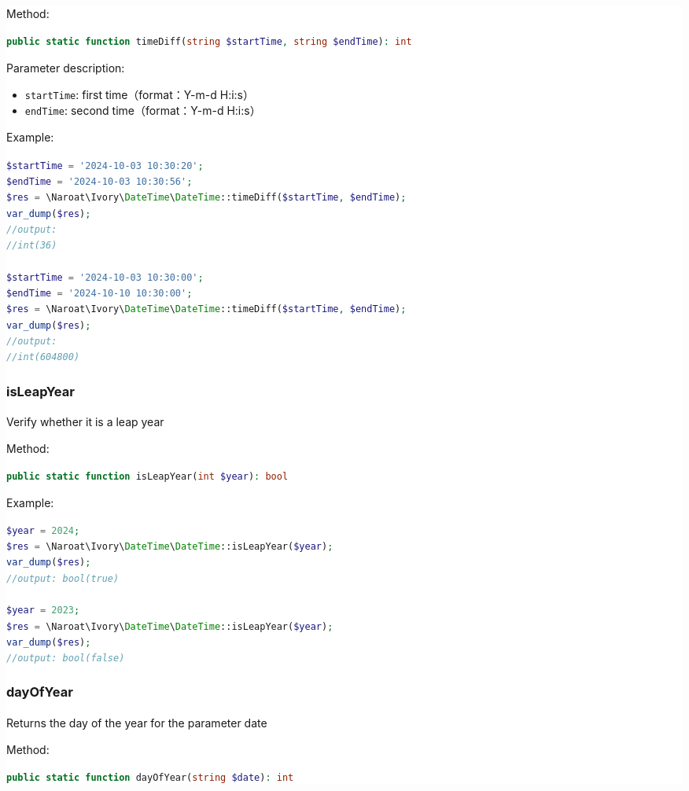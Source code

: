 Method:
```php
public static function timeDiff(string $startTime, string $endTime): int
```

Parameter description:
- `startTime`:  first time（format：Y-m-d H:i:s）
- `endTime`: second time（format：Y-m-d H:i:s）

Example:
```php
$startTime = '2024-10-03 10:30:20';
$endTime = '2024-10-03 10:30:56';
$res = \Naroat\Ivory\DateTime\DateTime::timeDiff($startTime, $endTime);
var_dump($res);
//output:
//int(36)

$startTime = '2024-10-03 10:30:00';
$endTime = '2024-10-10 10:30:00';
$res = \Naroat\Ivory\DateTime\DateTime::timeDiff($startTime, $endTime);
var_dump($res);
//output:
//int(604800)
```

### isLeapYear

Verify whether it is a leap year

Method:
```php
public static function isLeapYear(int $year): bool
```

Example:
```php
$year = 2024;
$res = \Naroat\Ivory\DateTime\DateTime::isLeapYear($year);
var_dump($res);
//output: bool(true)

$year = 2023;
$res = \Naroat\Ivory\DateTime\DateTime::isLeapYear($year);
var_dump($res);
//output: bool(false)
```


### dayOfYear

Returns the day of the year for the parameter date

Method:
```php
public static function dayOfYear(string $date): int
```
